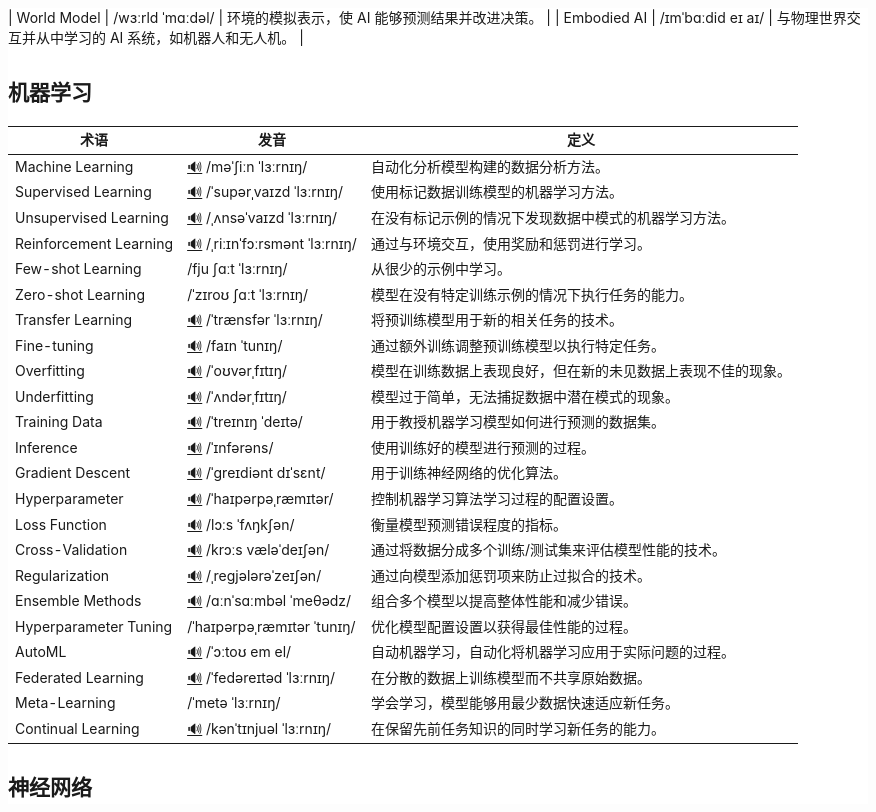 | World Model | /wɜːrld ˈmɑːdəl/ | 环境的模拟表示，使 AI 能够预测结果并改进决策。 |
| Embodied AI | /ɪmˈbɑːdid eɪ aɪ/ | 与物理世界交互并从中学习的 AI 系统，如机器人和无人机。 |

## 机器学习

| 术语 | 发音 | 定义 |
| --- | ----------- | ----------- |
| Machine Learning | [🔊](https://dict.youdao.com/dictvoice?audio=machine+learning&type=1) /məˈʃiːn ˈlɜːrnɪŋ/ | 自动化分析模型构建的数据分析方法。 |
| Supervised Learning | [🔊](https://dict.youdao.com/dictvoice?audio=supervised+learning&type=1) /ˈsupərˌvaɪzd ˈlɜːrnɪŋ/ | 使用标记数据训练模型的机器学习方法。 |
| Unsupervised Learning | [🔊](https://dict.youdao.com/dictvoice?audio=unsupervised+learning&type=1) /ˌʌnsəˈvaɪzd ˈlɜːrnɪŋ/ | 在没有标记示例的情况下发现数据中模式的机器学习方法。 |
| Reinforcement Learning | [🔊](https://dict.youdao.com/dictvoice?audio=reinforcement+learning&type=1) /ˌriːɪnˈfɔːrsmənt ˈlɜːrnɪŋ/ | 通过与环境交互，使用奖励和惩罚进行学习。 |
| Few-shot Learning | /fju ʃɑːt ˈlɜːrnɪŋ/ | 从很少的示例中学习。 |
| Zero-shot Learning | /ˈzɪroʊ ʃɑːt ˈlɜːrnɪŋ/ | 模型在没有特定训练示例的情况下执行任务的能力。 |
| Transfer Learning | [🔊](https://dict.youdao.com/dictvoice?audio=transfer+learning&type=1) /ˈtrænsfər ˈlɜːrnɪŋ/ | 将预训练模型用于新的相关任务的技术。 |
| Fine-tuning | [🔊](https://dict.youdao.com/dictvoice?audio=fine-tuning&type=1) /faɪn ˈtunɪŋ/ | 通过额外训练调整预训练模型以执行特定任务。 |
| Overfitting | [🔊](https://dict.youdao.com/dictvoice?audio=overfitting&type=1) /ˈoʊvərˌfɪtɪŋ/ | 模型在训练数据上表现良好，但在新的未见数据上表现不佳的现象。 |
| Underfitting | [🔊](https://dict.youdao.com/dictvoice?audio=underfitting&type=1) /ˈʌndərˌfɪtɪŋ/ | 模型过于简单，无法捕捉数据中潜在模式的现象。 |
| Training Data | [🔊](https://dict.youdao.com/dictvoice?audio=training+data&type=1) /ˈtreɪnɪŋ ˈdeɪtə/ | 用于教授机器学习模型如何进行预测的数据集。 |
| Inference | [🔊](https://dict.youdao.com/dictvoice?audio=inference&type=1) /ˈɪnfərəns/ | 使用训练好的模型进行预测的过程。 |
| Gradient Descent | [🔊](https://dict.youdao.com/dictvoice?audio=gradient+descent&type=1) /ˈɡreɪdiənt dɪˈsɛnt/ | 用于训练神经网络的优化算法。 |
| Hyperparameter | [🔊](https://dict.youdao.com/dictvoice?audio=hyperparameter&type=1) /ˈhaɪpərpəˌræmɪtər/ | 控制机器学习算法学习过程的配置设置。 |
| Loss Function | [🔊](https://dict.youdao.com/dictvoice?audio=loss+function&type=1) /lɔːs ˈfʌŋkʃən/ | 衡量模型预测错误程度的指标。 |
| Cross-Validation | [🔊](https://dict.youdao.com/dictvoice?audio=cross+validation&type=1) /krɔːs væləˈdeɪʃən/ | 通过将数据分成多个训练/测试集来评估模型性能的技术。 |
| Regularization | [🔊](https://dict.youdao.com/dictvoice?audio=regularization&type=1) /ˌreɡjələrəˈzeɪʃən/ | 通过向模型添加惩罚项来防止过拟合的技术。 |
| Ensemble Methods | [🔊](https://dict.youdao.com/dictvoice?audio=ensemble+methods&type=1) /ɑːnˈsɑːmbəl ˈmeθədz/ | 组合多个模型以提高整体性能和减少错误。 |
| Hyperparameter Tuning | /ˈhaɪpərpəˌræmɪtər ˈtunɪŋ/ | 优化模型配置设置以获得最佳性能的过程。 |
| AutoML | [🔊](https://dict.youdao.com/dictvoice?audio=AutoML&type=1) /ˈɔːtoʊ em el/ | 自动机器学习，自动化将机器学习应用于实际问题的过程。 |
| Federated Learning | [🔊](https://dict.youdao.com/dictvoice?audio=federated+learning&type=1) /ˈfedəreɪtəd ˈlɜːrnɪŋ/ | 在分散的数据上训练模型而不共享原始数据。 |
| Meta-Learning | /ˈmetə ˈlɜːrnɪŋ/ | 学会学习，模型能够用最少数据快速适应新任务。 |
| Continual Learning | [🔊](https://dict.youdao.com/dictvoice?audio=continual+learning&type=1) /kənˈtɪnjuəl ˈlɜːrnɪŋ/ | 在保留先前任务知识的同时学习新任务的能力。 |

## 神经网络
